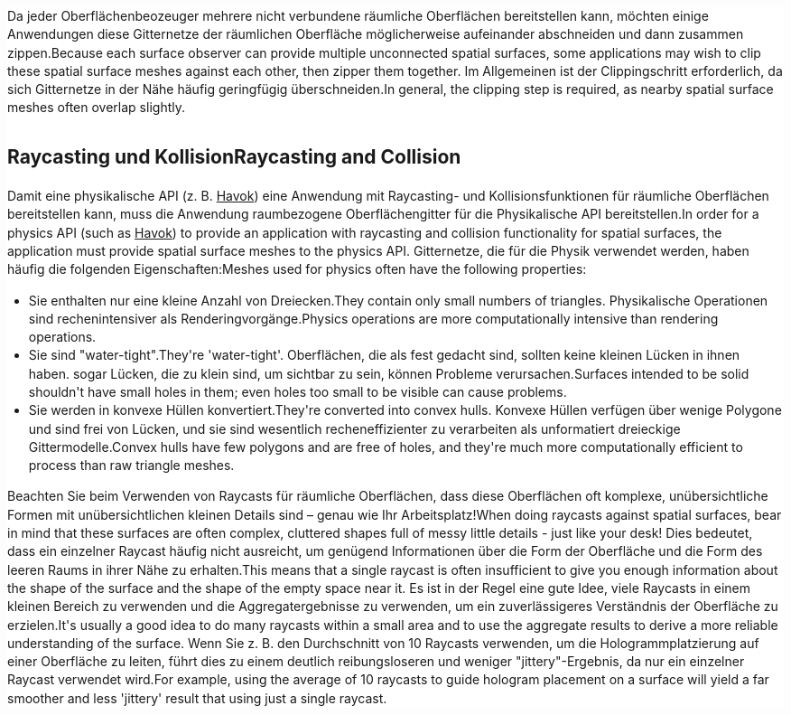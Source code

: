 <span data-ttu-id="a448c-346">Da jeder Oberflächenbeozeuger mehrere nicht verbundene räumliche Oberflächen bereitstellen kann, möchten einige Anwendungen diese Gitternetze der räumlichen Oberfläche möglicherweise aufeinander abschneiden und dann zusammen zippen.</span><span class="sxs-lookup"><span data-stu-id="a448c-346">Because each surface observer can provide multiple unconnected spatial surfaces, some applications may wish to clip these spatial surface meshes against each other, then zipper them together.</span></span> <span data-ttu-id="a448c-347">Im Allgemeinen ist der Clippingschritt erforderlich, da sich Gitternetze in der Nähe häufig geringfügig überschneiden.</span><span class="sxs-lookup"><span data-stu-id="a448c-347">In general, the clipping step is required, as nearby spatial surface meshes often overlap slightly.</span></span>

## <a name="raycasting-and-collision"></a><span data-ttu-id="a448c-348">Raycasting und Kollision</span><span class="sxs-lookup"><span data-stu-id="a448c-348">Raycasting and Collision</span></span>

<span data-ttu-id="a448c-349">Damit eine physikalische API (z. B. [Havok](https://www.havok.com/)) eine Anwendung mit Raycasting- und Kollisionsfunktionen für räumliche Oberflächen bereitstellen kann, muss die Anwendung raumbezogene Oberflächengitter für die Physikalische API bereitstellen.</span><span class="sxs-lookup"><span data-stu-id="a448c-349">In order for a physics API (such as [Havok](https://www.havok.com/)) to provide an application with raycasting and collision functionality for spatial surfaces, the application must provide spatial surface meshes to the physics API.</span></span> <span data-ttu-id="a448c-350">Gitternetze, die für die Physik verwendet werden, haben häufig die folgenden Eigenschaften:</span><span class="sxs-lookup"><span data-stu-id="a448c-350">Meshes used for physics often have the following properties:</span></span>
* <span data-ttu-id="a448c-351">Sie enthalten nur eine kleine Anzahl von Dreiecken.</span><span class="sxs-lookup"><span data-stu-id="a448c-351">They contain only small numbers of triangles.</span></span> <span data-ttu-id="a448c-352">Physikalische Operationen sind rechenintensiver als Renderingvorgänge.</span><span class="sxs-lookup"><span data-stu-id="a448c-352">Physics operations are more computationally intensive than rendering operations.</span></span>
* <span data-ttu-id="a448c-353">Sie sind "water-tight".</span><span class="sxs-lookup"><span data-stu-id="a448c-353">They're 'water-tight'.</span></span> <span data-ttu-id="a448c-354">Oberflächen, die als fest gedacht sind, sollten keine kleinen Lücken in ihnen haben. sogar Lücken, die zu klein sind, um sichtbar zu sein, können Probleme verursachen.</span><span class="sxs-lookup"><span data-stu-id="a448c-354">Surfaces intended to be solid shouldn't have small holes in them; even holes too small to be visible can cause problems.</span></span>
* <span data-ttu-id="a448c-355">Sie werden in konvexe Hüllen konvertiert.</span><span class="sxs-lookup"><span data-stu-id="a448c-355">They're converted into convex hulls.</span></span> <span data-ttu-id="a448c-356">Konvexe Hüllen verfügen über wenige Polygone und sind frei von Lücken, und sie sind wesentlich recheneffizienter zu verarbeiten als unformatiert dreieckige Gittermodelle.</span><span class="sxs-lookup"><span data-stu-id="a448c-356">Convex hulls have few polygons and are free of holes, and they're much more computationally efficient to process than raw triangle meshes.</span></span>

<span data-ttu-id="a448c-357">Beachten Sie beim Verwenden von Raycasts für räumliche Oberflächen, dass diese Oberflächen oft komplexe, unübersichtliche Formen mit unübersichtlichen kleinen Details sind – genau wie Ihr Arbeitsplatz!</span><span class="sxs-lookup"><span data-stu-id="a448c-357">When doing raycasts against spatial surfaces, bear in mind that these surfaces are often complex, cluttered shapes full of messy little details - just like your desk!</span></span> <span data-ttu-id="a448c-358">Dies bedeutet, dass ein einzelner Raycast häufig nicht ausreicht, um genügend Informationen über die Form der Oberfläche und die Form des leeren Raums in ihrer Nähe zu erhalten.</span><span class="sxs-lookup"><span data-stu-id="a448c-358">This means that a single raycast is often insufficient to give you enough information about the shape of the surface and the shape of the empty space near it.</span></span> <span data-ttu-id="a448c-359">Es ist in der Regel eine gute Idee, viele Raycasts in einem kleinen Bereich zu verwenden und die Aggregatergebnisse zu verwenden, um ein zuverlässigeres Verständnis der Oberfläche zu erzielen.</span><span class="sxs-lookup"><span data-stu-id="a448c-359">It's usually a good idea to do many raycasts within a small area and to use the aggregate results to derive a more reliable understanding of the surface.</span></span> <span data-ttu-id="a448c-360">Wenn Sie z. B. den Durchschnitt von 10 Raycasts verwenden, um die Hologrammplatzierung auf einer Oberfläche zu leiten, führt dies zu einem deutlich reibungsloseren und weniger "jittery"-Ergebnis, da nur ein einzelner Raycast verwendet wird.</span><span class="sxs-lookup"><span data-stu-id="a448c-360">For example, using the average of 10 raycasts to guide hologram placement on a surface will yield a far smoother and less 'jittery' result that using just a single raycast.</span></span>
